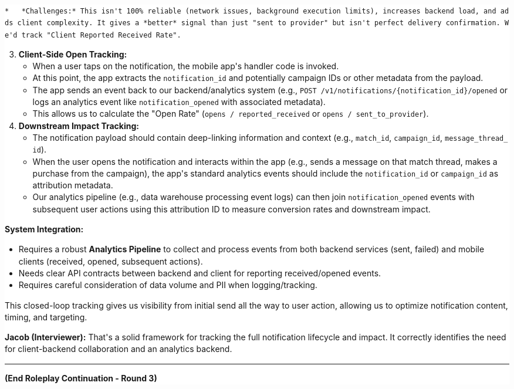     *   *Challenges:* This isn't 100% reliable (network issues, background execution limits), increases backend load, and adds client complexity. It gives a *better* signal than just "sent to provider" but isn't perfect delivery confirmation. We'd track "Client Reported Received Rate".
3.  **Client-Side Open Tracking:**
    *   When a user taps on the notification, the mobile app's handler code is invoked.
    *   At this point, the app extracts the `notification_id` and potentially campaign IDs or other metadata from the payload.
    *   The app sends an event back to our backend/analytics system (e.g., `POST /v1/notifications/{notification_id}/opened` or logs an analytics event like `notification_opened` with associated metadata).
    *   This allows us to calculate the "Open Rate" (`opens / reported_received` or `opens / sent_to_provider`).
4.  **Downstream Impact Tracking:**
    *   The notification payload should contain deep-linking information and context (e.g., `match_id`, `campaign_id`, `message_thread_id`).
    *   When the user opens the notification and interacts within the app (e.g., sends a message on that match thread, makes a purchase from the campaign), the app's standard analytics events should include the `notification_id` or `campaign_id` as attribution metadata.
    *   Our analytics pipeline (e.g., data warehouse processing event logs) can then join `notification_opened` events with subsequent user actions using this attribution ID to measure conversion rates and downstream impact.

**System Integration:**

*   Requires a robust **Analytics Pipeline** to collect and process events from both backend services (sent, failed) and mobile clients (received, opened, subsequent actions).
*   Needs clear API contracts between backend and client for reporting received/opened events.
*   Requires careful consideration of data volume and PII when logging/tracking.

This closed-loop tracking gives us visibility from initial send all the way to user action, allowing us to optimize notification content, timing, and targeting.

**Jacob (Interviewer):** That's a solid framework for tracking the full notification lifecycle and impact. It correctly identifies the need for client-backend collaboration and an analytics backend.

---
**(End Roleplay Continuation - Round 3)**



